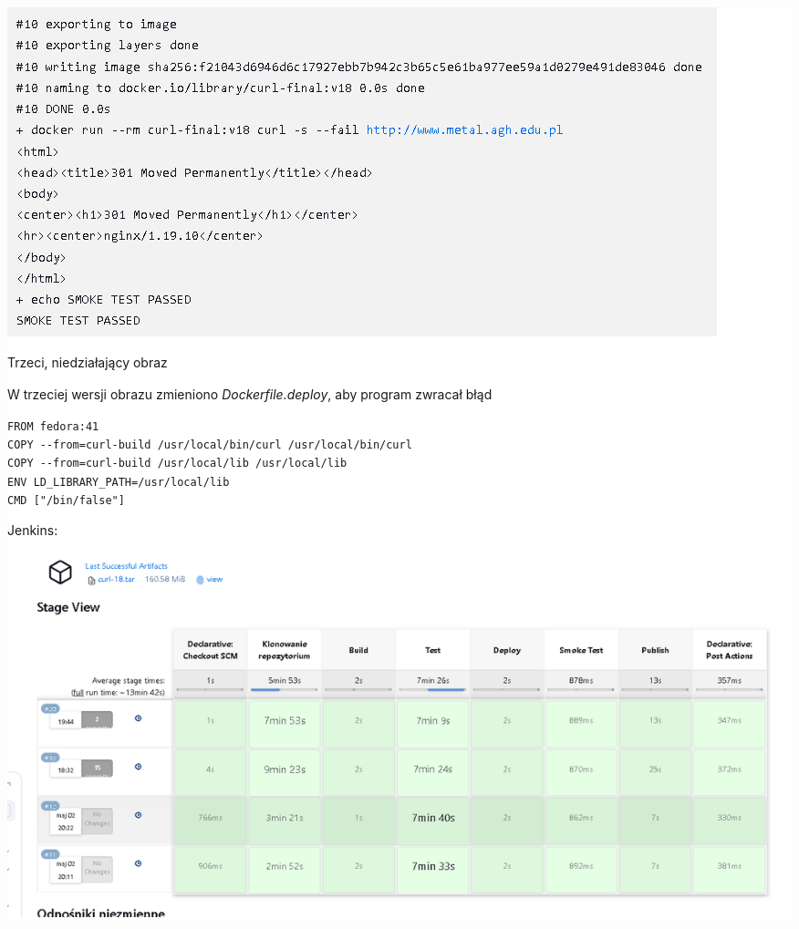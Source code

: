 ![v18 log](Lab_11/2.png)

Trzeci, niedziałający obraz

W trzeciej wersji obrazu zmieniono *Dockerfile.deploy*, aby program zwracał błąd

```
FROM fedora:41
COPY --from=curl-build /usr/local/bin/curl /usr/local/bin/curl
COPY --from=curl-build /usr/local/lib /usr/local/lib
ENV LD_LIBRARY_PATH=/usr/local/lib
CMD ["/bin/false"]
```

Jenkins:

![Jenkins](Lab_11/3.png)
